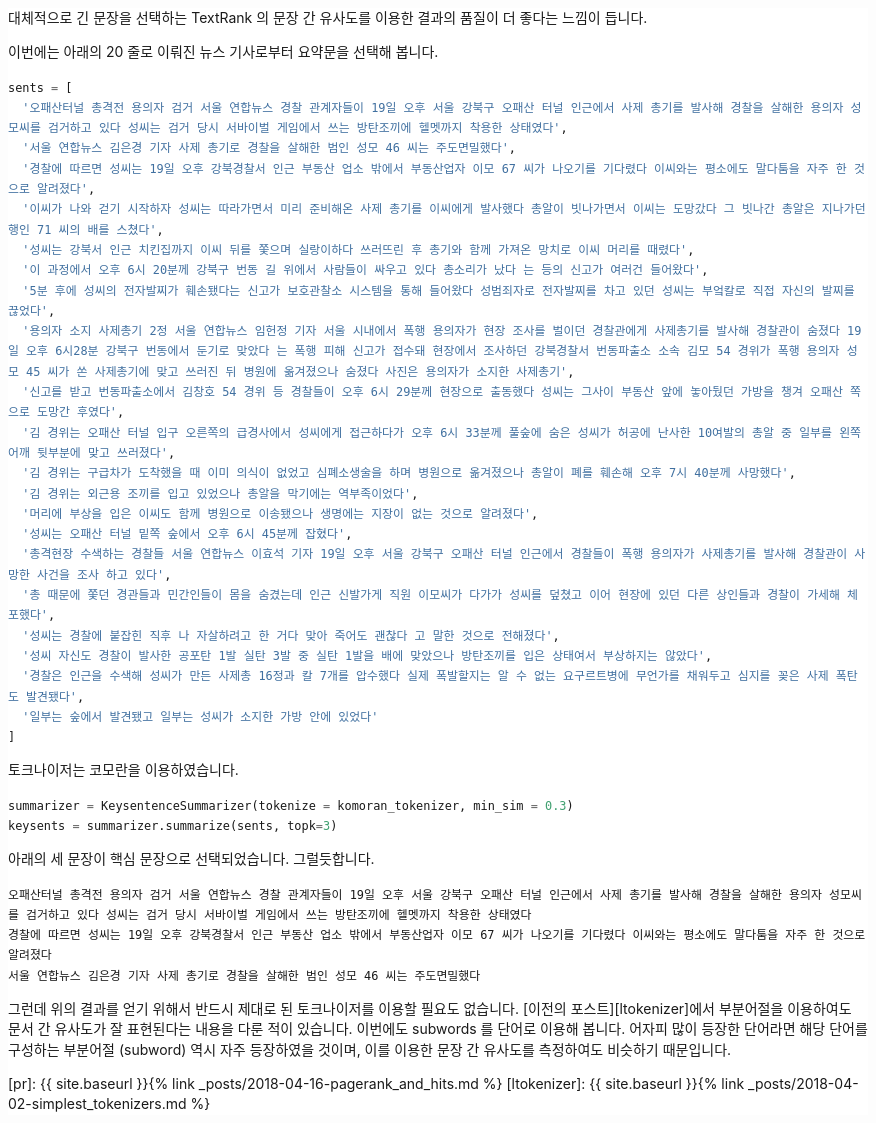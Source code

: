대체적으로 긴 문장을 선택하는 TextRank 의 문장 간 유사도를 이용한 결과의 품질이 더 좋다는 느낌이 듭니다.

이번에는 아래의 20 줄로 이뤄진 뉴스 기사로부터 요약문을 선택해 봅니다.

```python
sents = [
  '오패산터널 총격전 용의자 검거 서울 연합뉴스 경찰 관계자들이 19일 오후 서울 강북구 오패산 터널 인근에서 사제 총기를 발사해 경찰을 살해한 용의자 성모씨를 검거하고 있다 성씨는 검거 당시 서바이벌 게임에서 쓰는 방탄조끼에 헬멧까지 착용한 상태였다', 
  '서울 연합뉴스 김은경 기자 사제 총기로 경찰을 살해한 범인 성모 46 씨는 주도면밀했다', 
  '경찰에 따르면 성씨는 19일 오후 강북경찰서 인근 부동산 업소 밖에서 부동산업자 이모 67 씨가 나오기를 기다렸다 이씨와는 평소에도 말다툼을 자주 한 것으로 알려졌다', 
  '이씨가 나와 걷기 시작하자 성씨는 따라가면서 미리 준비해온 사제 총기를 이씨에게 발사했다 총알이 빗나가면서 이씨는 도망갔다 그 빗나간 총알은 지나가던 행인 71 씨의 배를 스쳤다', 
  '성씨는 강북서 인근 치킨집까지 이씨 뒤를 쫓으며 실랑이하다 쓰러뜨린 후 총기와 함께 가져온 망치로 이씨 머리를 때렸다', 
  '이 과정에서 오후 6시 20분께 강북구 번동 길 위에서 사람들이 싸우고 있다 총소리가 났다 는 등의 신고가 여러건 들어왔다', 
  '5분 후에 성씨의 전자발찌가 훼손됐다는 신고가 보호관찰소 시스템을 통해 들어왔다 성범죄자로 전자발찌를 차고 있던 성씨는 부엌칼로 직접 자신의 발찌를 끊었다', 
  '용의자 소지 사제총기 2정 서울 연합뉴스 임헌정 기자 서울 시내에서 폭행 용의자가 현장 조사를 벌이던 경찰관에게 사제총기를 발사해 경찰관이 숨졌다 19일 오후 6시28분 강북구 번동에서 둔기로 맞았다 는 폭행 피해 신고가 접수돼 현장에서 조사하던 강북경찰서 번동파출소 소속 김모 54 경위가 폭행 용의자 성모 45 씨가 쏜 사제총기에 맞고 쓰러진 뒤 병원에 옮겨졌으나 숨졌다 사진은 용의자가 소지한 사제총기', 
  '신고를 받고 번동파출소에서 김창호 54 경위 등 경찰들이 오후 6시 29분께 현장으로 출동했다 성씨는 그사이 부동산 앞에 놓아뒀던 가방을 챙겨 오패산 쪽으로 도망간 후였다', 
  '김 경위는 오패산 터널 입구 오른쪽의 급경사에서 성씨에게 접근하다가 오후 6시 33분께 풀숲에 숨은 성씨가 허공에 난사한 10여발의 총알 중 일부를 왼쪽 어깨 뒷부분에 맞고 쓰러졌다', 
  '김 경위는 구급차가 도착했을 때 이미 의식이 없었고 심폐소생술을 하며 병원으로 옮겨졌으나 총알이 폐를 훼손해 오후 7시 40분께 사망했다', 
  '김 경위는 외근용 조끼를 입고 있었으나 총알을 막기에는 역부족이었다', 
  '머리에 부상을 입은 이씨도 함께 병원으로 이송됐으나 생명에는 지장이 없는 것으로 알려졌다', 
  '성씨는 오패산 터널 밑쪽 숲에서 오후 6시 45분께 잡혔다', 
  '총격현장 수색하는 경찰들 서울 연합뉴스 이효석 기자 19일 오후 서울 강북구 오패산 터널 인근에서 경찰들이 폭행 용의자가 사제총기를 발사해 경찰관이 사망한 사건을 조사 하고 있다', 
  '총 때문에 쫓던 경관들과 민간인들이 몸을 숨겼는데 인근 신발가게 직원 이모씨가 다가가 성씨를 덮쳤고 이어 현장에 있던 다른 상인들과 경찰이 가세해 체포했다', 
  '성씨는 경찰에 붙잡힌 직후 나 자살하려고 한 거다 맞아 죽어도 괜찮다 고 말한 것으로 전해졌다', 
  '성씨 자신도 경찰이 발사한 공포탄 1발 실탄 3발 중 실탄 1발을 배에 맞았으나 방탄조끼를 입은 상태여서 부상하지는 않았다', 
  '경찰은 인근을 수색해 성씨가 만든 사제총 16정과 칼 7개를 압수했다 실제 폭발할지는 알 수 없는 요구르트병에 무언가를 채워두고 심지를 꽂은 사제 폭탄도 발견됐다', 
  '일부는 숲에서 발견됐고 일부는 성씨가 소지한 가방 안에 있었다'
]
```

토크나이저는 코모란을 이용하였습니다.

```python
summarizer = KeysentenceSummarizer(tokenize = komoran_tokenizer, min_sim = 0.3)
keysents = summarizer.summarize(sents, topk=3)
```

아래의 세 문장이 핵심 문장으로 선택되었습니다. 그럴듯합니다.

```
오패산터널 총격전 용의자 검거 서울 연합뉴스 경찰 관계자들이 19일 오후 서울 강북구 오패산 터널 인근에서 사제 총기를 발사해 경찰을 살해한 용의자 성모씨를 검거하고 있다 성씨는 검거 당시 서바이벌 게임에서 쓰는 방탄조끼에 헬멧까지 착용한 상태였다
경찰에 따르면 성씨는 19일 오후 강북경찰서 인근 부동산 업소 밖에서 부동산업자 이모 67 씨가 나오기를 기다렸다 이씨와는 평소에도 말다툼을 자주 한 것으로 알려졌다
서울 연합뉴스 김은경 기자 사제 총기로 경찰을 살해한 범인 성모 46 씨는 주도면밀했다
```

그런데 위의 결과를 얻기 위해서 반드시 제대로 된 토크나이저를 이용할 필요도 없습니다. [이전의 포스트][ltokenizer]에서 부분어절을 이용하여도 문서 간 유사도가 잘 표현된다는 내용을 다룬 적이 있습니다. 이번에도 subwords 를 단어로 이용해 봅니다. 어자피 많이 등장한 단어라면 해당 단어를 구성하는 부분어절 (subword) 역시 자주 등장하였을 것이며, 이를 이용한 문장 간 유사도를 측정하여도 비슷하기 때문입니다. 


[pr]: {{ site.baseurl }}{% link _posts/2018-04-16-pagerank_and_hits.md %}
[ltokenizer]: {{ site.baseurl }}{% link _posts/2018-04-02-simplest_tokenizers.md %}